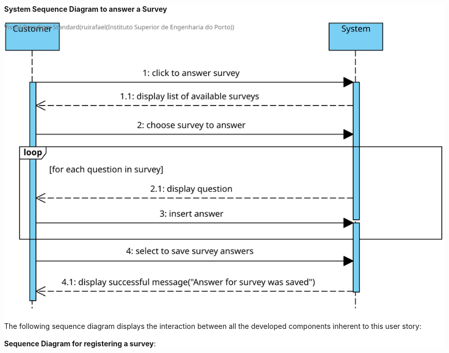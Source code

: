 **System Sequence Diagram to answer a Survey**

![SSD3501_AnswerSurvey](SSD3501_AnswerSurvey.svg)

The following sequence diagram displays the interaction between all the developed components inherent to this user story:

**Sequence Diagram for registering a survey**: